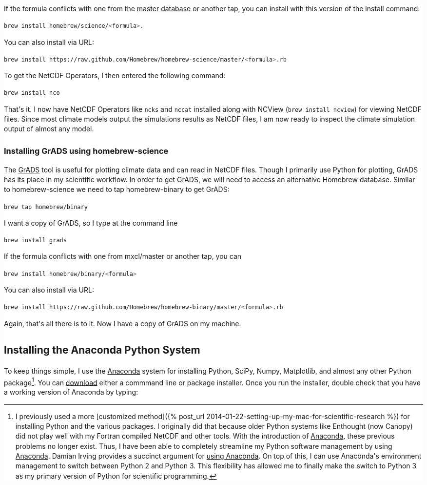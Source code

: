 If the formula conflicts with one from the [master database](https://github.com/Homebrew/homebrew) or another tap, you can install with this version of the install command:

```bash
brew install homebrew/science/<formula>.
```

You can also install via URL:

```bash
brew install https://raw.github.com/Homebrew/homebrew-science/master/<formula>.rb
```

To get the NetCDF Operators, I then entered the following command:

```bash
brew install nco
```

That's it. I now have NetCDF Operators like ```ncks``` and ```nccat``` installed along with NCView (```brew install ncview```) for viewing NetCDF files. Since most climate models output the simulations results as NetCDF files, I am now ready to inspect the climate simulation output of almost any model.

### Installing GrADS using homebrew-science

The [GrADS](http://opengrads.org) tool is useful for plotting climate data and can read in NetCDF files. Though I primarily use Python for plotting, GrADS has its place in my scientific workflow. In order to get GrADS, we will need to access an alternative Homebrew database. Similar to homebrew-science we need to tap homebrew-binary to get GrADS:

```bash
brew tap homebrew/binary
```

I want a copy of GrADS, so I type at the command line

```bash
brew install grads
```

If the formula conflicts with one from mxcl/master or another tap, you can

```bash
brew install homebrew/binary/<formula>
```

You can also install via URL:

```bash
brew install https://raw.github.com/Homebrew/homebrew-binary/master/<formula>.rb
```

Again, that's all there is to it. Now I have a copy of GrADS on my machine.


## Installing the Anaconda Python System
To keep things simple, I use the [Anaconda](https://www.continuum.io) system for installing Python, SciPy, Numpy, Matplotlib, and almost any other Python package[^3]. You can [download](https://www.continuum.io/downloads) either a commmand line or package installer. Once you run the installer, double check that you have a working version of Anaconda by typing:


[^1]: For example, see Hacker Codex's instructions for [configuring Mavericks](http://hackercodex.com/guide/mac-osx-mavericks-10.9-configuration/ "Configuring Mac OS X Mavericks 10.9") and [installing Homebrew Python and other tools](http://hackercodex.com/guide/python-development-environment-on-mac-osx/ "Python Development Environment on Mac OS X"). As well, both [Nathan](https://gist.github.com/myobie/1860902) and [Lowin Data](http://www.lowindata.com/2013/installing-scientific-python-on-mac-os-x/) have good instructions for various configurations. Finally, Damian Irving discuss [installing software for climate research](https://drclimate.wordpress.com/2014/10/30/software-installation-explained/). His [rave reviews](https://drclimate.wordpress.com/2016/04/13/keeping-up-with-continuum/) of [Anaconda](https://www.continuum.io) were the final straw to convince me to switch to using Anaconda to manage my Python environment. 
[^2]: These instructions apply to Mac OS X Yosemite and El Capitan. These instructions may or may not work with earlier versions of Mac OS X.
[^3]: I previously used a more [customized method]({% post_url 2014-01-22-setting-up-my-mac-for-scientific-research %}) for installing Python and the various packages. I originally did that because older Python systems like Enthought (now Canopy) did not play well with my Fortran compiled NetCDF and other tools. With the introduction of  [Anaconda](https://www.continuum.io), these previous problems no longer exist. Thus, I have been able to completely streamline my Python software management by using  [Anaconda](https://www.continuum.io). Damian Irving provides a succinct argument for [using Anaconda](https://drclimate.wordpress.com/2016/04/13/keeping-up-with-continuum/). On top of this, I can use Anaconda's environment management to switch between Python 2 and Python 3. This flexibility has allowed me to finally make the switch to Python 3 as my primary version of Python for scientific programming.
[^5]: I've been told that my terminology is a little off when it comes to [Anaconda](https://twitter.com/michaelaye/status/783824037973635072) vs [conda](https://twitter.com/michaelaye/status/783824209474576384). [@michaelaye](https://twitter.com/michaelaye) is right, but it doesn't affect geting things up and running. The instructions that I followed and that I shared here get me a Python installation that works and the flexibility to have multiple environments. Once again,  I have a toolbox and [I put the tools in for the job](http://youtu.be/d8Oe9SteE3M "I'm a weapons man. (Ronin)"). I do not care how the tools are made, as long as they work.
[^4]: pip was installed as part of the  [Anaconda](https://www.continuum.io) installation.